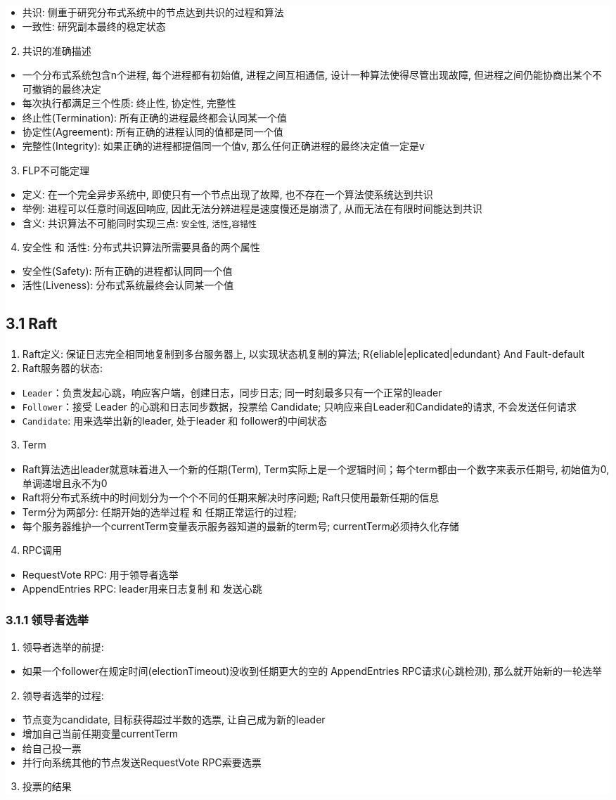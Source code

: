 - 共识: 侧重于研究分布式系统中的节点达到共识的过程和算法
- 一致性: 研究副本最终的稳定状态

2. 共识的准确描述

- 一个分布式系统包含n个进程, 每个进程都有初始值, 进程之间互相通信, 设计一种算法使得尽管出现故障, 但进程之间仍能协商出某个不可撤销的最终决定
- 每次执行都满足三个性质: 终止性, 协定性, 完整性
- 终止性(Termination): 所有正确的进程最终都会认同某一个值
- 协定性(Agreement): 所有正确的进程认同的值都是同一个值
- 完整性(Integrity): 如果正确的进程都提倡同一个值v, 那么任何正确进程的最终决定值一定是v

3. FLP不可能定理

- 定义: 在一个完全异步系统中, 即使只有一个节点出现了故障, 也不存在一个算法使系统达到共识
- 举例: 进程可以任意时间返回响应, 因此无法分辨进程是速度慢还是崩溃了, 从而无法在有限时间能达到共识
- 含义: 共识算法不可能同时实现三点: `安全性`, `活性`,`容错性`

4. 安全性 和 活性: 分布式共识算法所需要具备的两个属性

- 安全性(Safety): 所有正确的进程都认同同一个值
- 活性(Liveness): 分布式系统最终会认同某一个值

## 3.1 Raft

1. Raft定义: 保证日志完全相同地复制到多台服务器上, 以实现状态机复制的算法; R{eliable|eplicated|edundant} And Fault-default
2. Raft服务器的状态: 

- `Leader`：负责发起心跳，响应客户端，创建日志，同步日志; 同一时刻最多只有一个正常的leader
- `Follower`：接受 Leader 的心跳和日志同步数据，投票给 Candidate;  只响应来自Leader和Candidate的请求, 不会发送任何请求
- `Candidate`: 用来选举出新的leader, 处于leader 和 follower的中间状态

3. Term

- Raft算法选出leader就意味着进入一个新的任期(Term), Term实际上是一个逻辑时间；每个term都由一个数字来表示任期号, 初始值为0, 单调递增且永不为0
- Raft将分布式系统中的时间划分为一个个不同的任期来解决时序问题; Raft只使用最新任期的信息
- Term分为两部分: 任期开始的选举过程 和 任期正常运行的过程; 
- 每个服务器维护一个currentTerm变量表示服务器知道的最新的term号; currentTerm必须持久化存储

4. RPC调用

- RequestVote RPC: 用于领导者选举
- AppendEntries RPC: leader用来日志复制 和 发送心跳

### 3.1.1 领导者选举

1. 领导者选举的前提:

- 如果一个follower在规定时间(electionTimeout)没收到任期更大的空的 AppendEntries RPC请求(心跳检测), 那么就开始新的一轮选举

2. 领导者选举的过程:

- 节点变为candidate, 目标获得超过半数的选票, 让自己成为新的leader
- 增加自己当前任期变量currentTerm
- 给自己投一票
- 并行向系统其他的节点发送RequestVote RPC索要选票

3. 投票的结果
